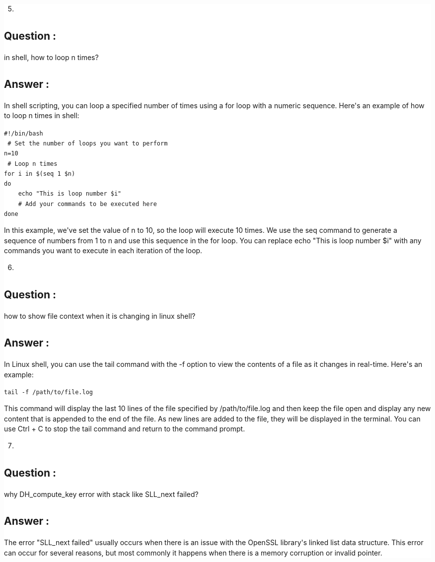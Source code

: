 5. 
## Question :

in shell, how to loop n times?
## Answer :

In shell scripting, you can loop a specified number of times using a  for  loop with a numeric sequence. Here's an example of how to loop  n  times in shell:
```shell
#!/bin/bash
 # Set the number of loops you want to perform
n=10
 # Loop n times
for i in $(seq 1 $n)
do
    echo "This is loop number $i"
    # Add your commands to be executed here
done
```
In this example, we've set the value of  n  to 10, so the loop will execute 10 times. We use the  seq  command to generate a sequence of numbers from 1 to  n  and use this sequence in the  for  loop. You can replace  echo "This is loop number $i"  with any commands you want to execute in each iteration of the loop.

6. 
## Question :
how to show file context when it is changing in linux shell?
## Answer :

In Linux shell, you can use the  tail  command with the  -f  option to view the contents of a file as it changes in real-time. Here's an example:
```shell
tail -f /path/to/file.log
```
This command will display the last 10 lines of the file specified by  /path/to/file.log  and then keep the file open and display any new content that is appended to the end of the file. As new lines are added to the file, they will be displayed in the terminal. 
You can use  Ctrl + C  to stop the  tail  command and return to the command prompt.
 
7. 
## Question :

why DH_compute_key error with stack like SLL_next failed?
## Answer :

The error "SLL_next failed" usually occurs when there is an issue with the OpenSSL library's linked list data structure. This error can occur for several reasons, but most commonly it happens when there is a memory corruption or invalid pointer. 
 